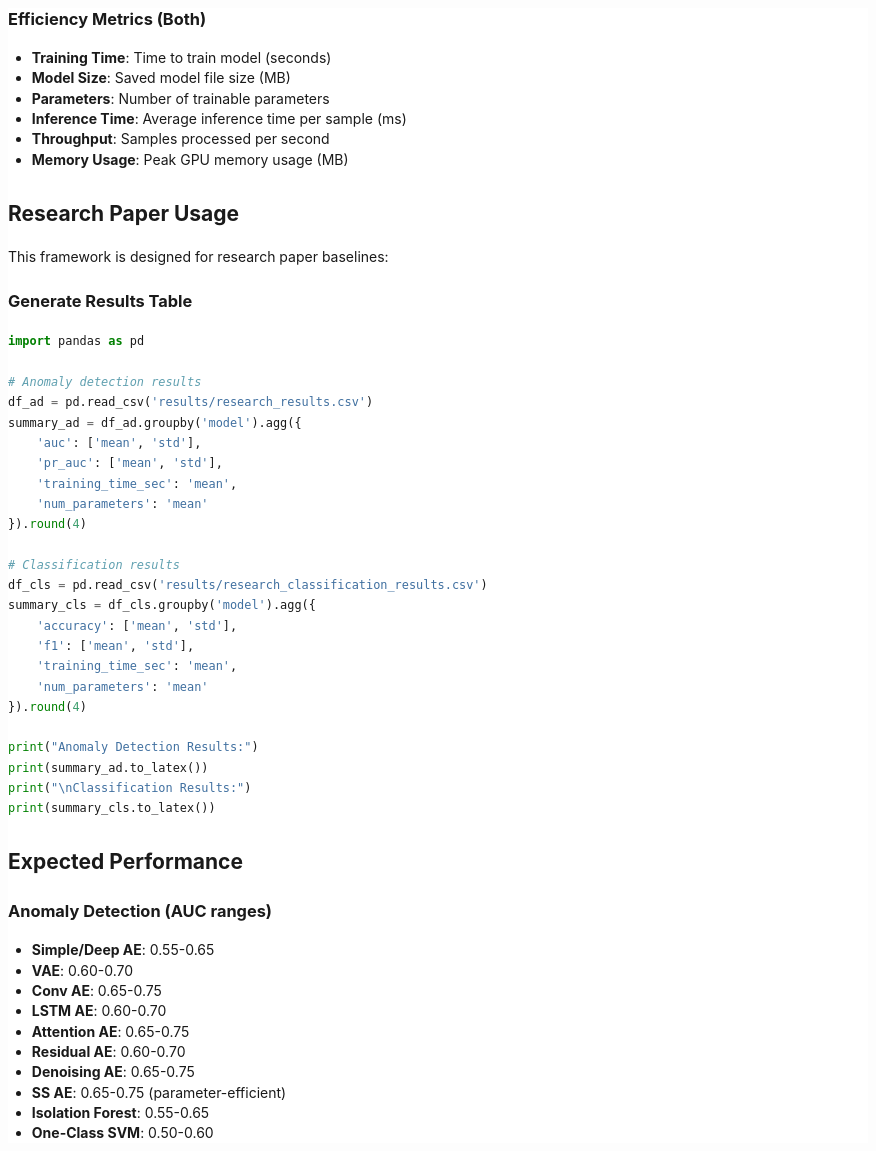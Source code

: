 ### Efficiency Metrics (Both)
- **Training Time**: Time to train model (seconds)
- **Model Size**: Saved model file size (MB)
- **Parameters**: Number of trainable parameters
- **Inference Time**: Average inference time per sample (ms)
- **Throughput**: Samples processed per second
- **Memory Usage**: Peak GPU memory usage (MB)

## Research Paper Usage

This framework is designed for research paper baselines:

### Generate Results Table
```python
import pandas as pd

# Anomaly detection results
df_ad = pd.read_csv('results/research_results.csv')
summary_ad = df_ad.groupby('model').agg({
    'auc': ['mean', 'std'],
    'pr_auc': ['mean', 'std'],
    'training_time_sec': 'mean',
    'num_parameters': 'mean'
}).round(4)

# Classification results
df_cls = pd.read_csv('results/research_classification_results.csv')
summary_cls = df_cls.groupby('model').agg({
    'accuracy': ['mean', 'std'],
    'f1': ['mean', 'std'],
    'training_time_sec': 'mean',
    'num_parameters': 'mean'
}).round(4)

print("Anomaly Detection Results:")
print(summary_ad.to_latex())
print("\nClassification Results:")
print(summary_cls.to_latex())
```

## Expected Performance

### Anomaly Detection (AUC ranges)
- **Simple/Deep AE**: 0.55-0.65
- **VAE**: 0.60-0.70
- **Conv AE**: 0.65-0.75 
- **LSTM AE**: 0.60-0.70
- **Attention AE**: 0.65-0.75
- **Residual AE**: 0.60-0.70
- **Denoising AE**: 0.65-0.75
- **SS AE**: 0.65-0.75 (parameter-efficient)
- **Isolation Forest**: 0.55-0.65
- **One-Class SVM**: 0.50-0.60
